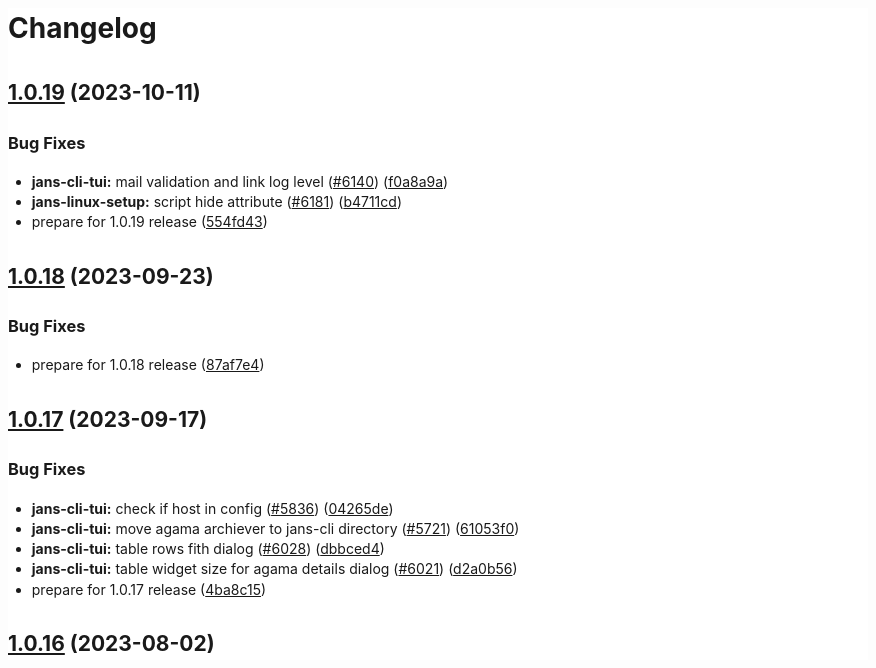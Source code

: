 # Changelog

## [1.0.19](https://github.com/JanssenProject/jans/compare/jans-cli-tui-v1.0.18...jans-cli-tui-v1.0.19) (2023-10-11)


### Bug Fixes

* **jans-cli-tui:** mail validation and link log level ([#6140](https://github.com/JanssenProject/jans/issues/6140)) ([f0a8a9a](https://github.com/JanssenProject/jans/commit/f0a8a9a5c389dc9a914aba46c92c63dab4c824e0))
* **jans-linux-setup:** script hide attribute ([#6181](https://github.com/JanssenProject/jans/issues/6181)) ([b4711cd](https://github.com/JanssenProject/jans/commit/b4711cd1074dccc0b8aad81fc4e4bd238c8a516f))
* prepare for 1.0.19 release ([554fd43](https://github.com/JanssenProject/jans/commit/554fd434f624c4b4be3b2031c472177709da8966))

## [1.0.18](https://github.com/JanssenProject/jans/compare/jans-cli-tui-v1.0.17...jans-cli-tui-v1.0.18) (2023-09-23)


### Bug Fixes

* prepare for 1.0.18 release ([87af7e4](https://github.com/JanssenProject/jans/commit/87af7e4d41728ce2966362883b47e5354f8c3803))

## [1.0.17](https://github.com/JanssenProject/jans/compare/jans-cli-tui-v1.0.16...jans-cli-tui-v1.0.17) (2023-09-17)


### Bug Fixes

* **jans-cli-tui:** check if host in config ([#5836](https://github.com/JanssenProject/jans/issues/5836)) ([04265de](https://github.com/JanssenProject/jans/commit/04265de820bccfc89ce2c9108f41669a605cf03c))
* **jans-cli-tui:** move agama archiever to jans-cli directory ([#5721](https://github.com/JanssenProject/jans/issues/5721)) ([61053f0](https://github.com/JanssenProject/jans/commit/61053f0a9cee48415b57289b8236733dcd725199))
* **jans-cli-tui:** table rows fith dialog ([#6028](https://github.com/JanssenProject/jans/issues/6028)) ([dbbced4](https://github.com/JanssenProject/jans/commit/dbbced44f95050684f18990f28cedf9c7d71923a))
* **jans-cli-tui:** table widget size for agama details dialog ([#6021](https://github.com/JanssenProject/jans/issues/6021)) ([d2a0b56](https://github.com/JanssenProject/jans/commit/d2a0b567f08fb5f33b3363583c28e2901be96674))
* prepare for 1.0.17 release ([4ba8c15](https://github.com/JanssenProject/jans/commit/4ba8c151734f02d762e902b46a35cae2d498fa8f))

## [1.0.16](https://github.com/JanssenProject/jans/compare/jans-cli-tui-v1.0.15...jans-cli-tui-v1.0.16) (2023-08-02)
